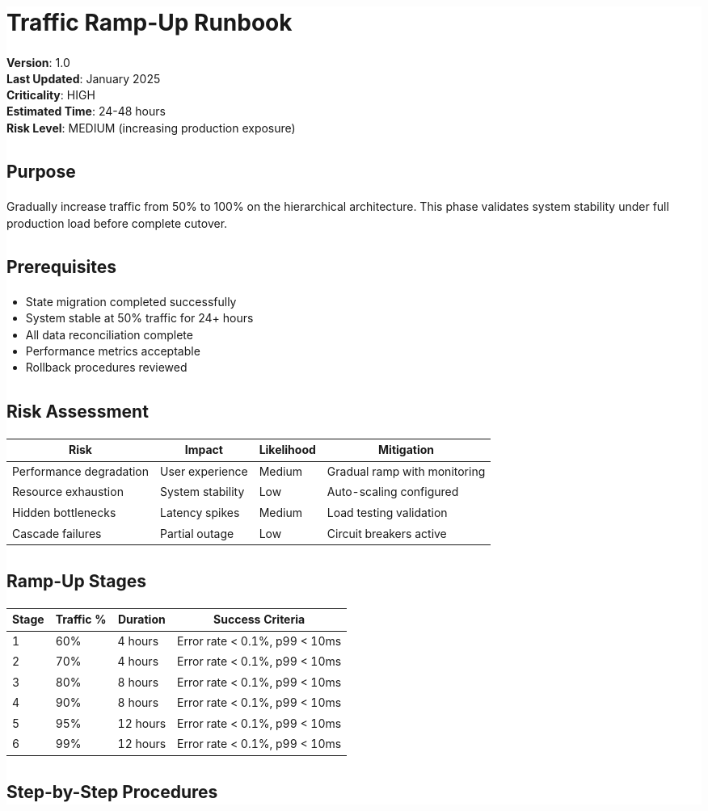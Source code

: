 # Traffic Ramp-Up Runbook

**Version**: 1.0  
**Last Updated**: January 2025  
**Criticality**: HIGH  
**Estimated Time**: 24-48 hours  
**Risk Level**: MEDIUM (increasing production exposure)

## Purpose

Gradually increase traffic from 50% to 100% on the hierarchical architecture. This phase validates system stability under full production load before complete cutover.

## Prerequisites

- State migration completed successfully
- System stable at 50% traffic for 24+ hours
- All data reconciliation complete
- Performance metrics acceptable
- Rollback procedures reviewed

## Risk Assessment

| Risk | Impact | Likelihood | Mitigation |
|------|--------|------------|------------|
| Performance degradation | User experience | Medium | Gradual ramp with monitoring |
| Resource exhaustion | System stability | Low | Auto-scaling configured |
| Hidden bottlenecks | Latency spikes | Medium | Load testing validation |
| Cascade failures | Partial outage | Low | Circuit breakers active |

## Ramp-Up Stages

| Stage | Traffic % | Duration | Success Criteria |
|-------|-----------|----------|------------------|
| 1 | 60% | 4 hours | Error rate < 0.1%, p99 < 10ms |
| 2 | 70% | 4 hours | Error rate < 0.1%, p99 < 10ms |
| 3 | 80% | 8 hours | Error rate < 0.1%, p99 < 10ms |
| 4 | 90% | 8 hours | Error rate < 0.1%, p99 < 10ms |
| 5 | 95% | 12 hours | Error rate < 0.1%, p99 < 10ms |
| 6 | 99% | 12 hours | Error rate < 0.1%, p99 < 10ms |

## Step-by-Step Procedures
